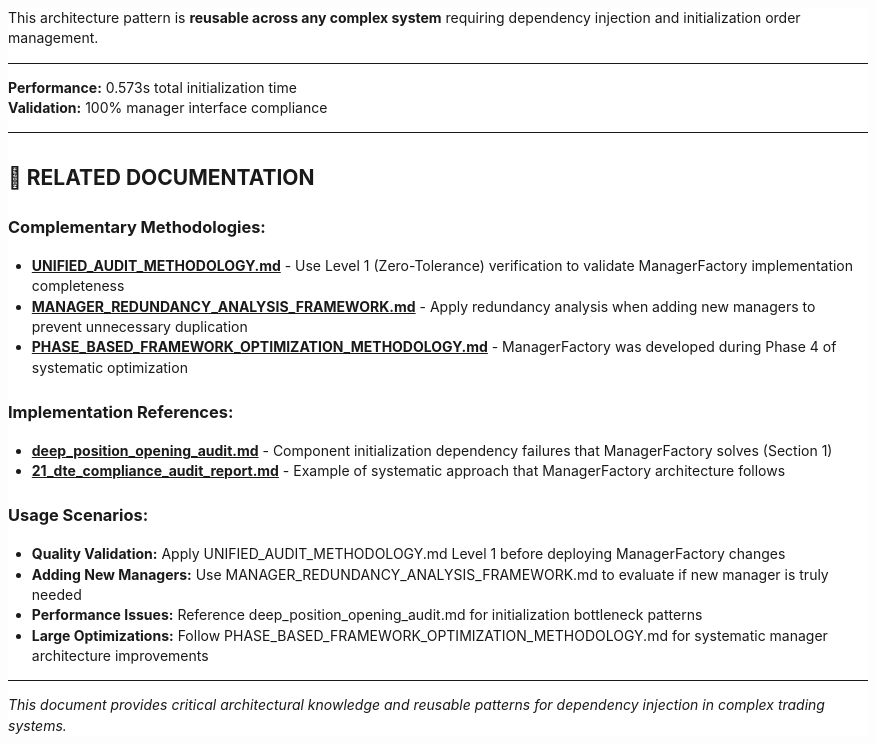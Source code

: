 This architecture pattern is **reusable across any complex system** requiring dependency injection and initialization order management.

---

**Performance:** 0.573s total initialization time  
**Validation:** 100% manager interface compliance

---

## 🔗 RELATED DOCUMENTATION

### **Complementary Methodologies:**
- **[UNIFIED_AUDIT_METHODOLOGY.md](../Development/UNIFIED_AUDIT_METHODOLOGY.md)** - Use Level 1 (Zero-Tolerance) verification to validate ManagerFactory implementation completeness
- **[MANAGER_REDUNDANCY_ANALYSIS_FRAMEWORK.md](MANAGER_REDUNDANCY_ANALYSIS_FRAMEWORK.md)** - Apply redundancy analysis when adding new managers to prevent unnecessary duplication
- **[PHASE_BASED_FRAMEWORK_OPTIMIZATION_METHODOLOGY.md](../Development/PHASE_BASED_FRAMEWORK_OPTIMIZATION_METHODOLOGY.md)** - ManagerFactory was developed during Phase 4 of systematic optimization

### **Implementation References:**
- **[deep_position_opening_audit.md](../Development/deep_position_opening_audit.md)** - Component initialization dependency failures that ManagerFactory solves (Section 1)
- **[21_dte_compliance_audit_report.md](../Development/21_dte_compliance_audit_report.md)** - Example of systematic approach that ManagerFactory architecture follows

### **Usage Scenarios:**
- **Quality Validation:** Apply UNIFIED_AUDIT_METHODOLOGY.md Level 1 before deploying ManagerFactory changes
- **Adding New Managers:** Use MANAGER_REDUNDANCY_ANALYSIS_FRAMEWORK.md to evaluate if new manager is truly needed
- **Performance Issues:** Reference deep_position_opening_audit.md for initialization bottleneck patterns
- **Large Optimizations:** Follow PHASE_BASED_FRAMEWORK_OPTIMIZATION_METHODOLOGY.md for systematic manager architecture improvements

---

*This document provides critical architectural knowledge and reusable patterns for dependency injection in complex trading systems.*